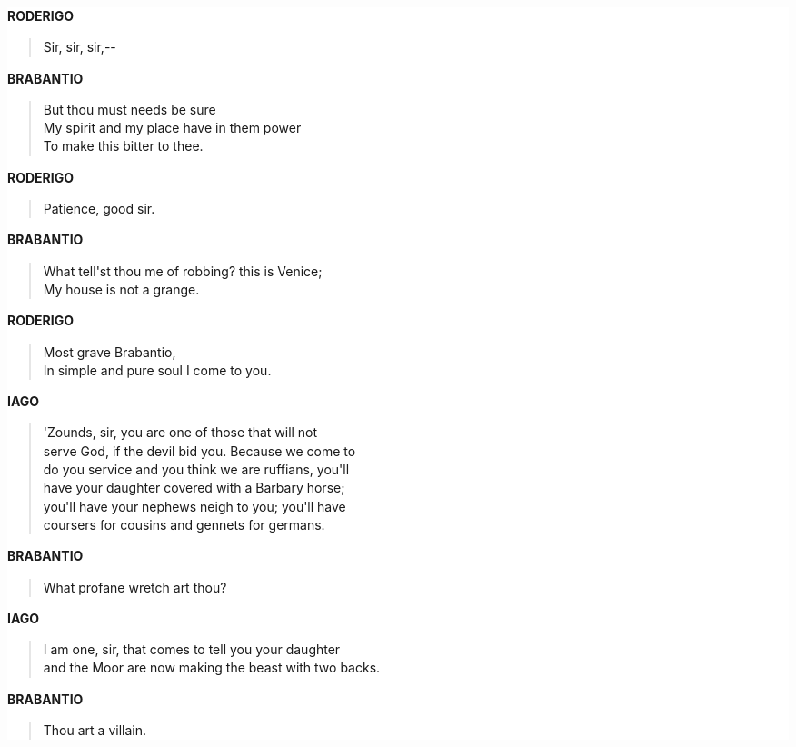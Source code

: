<A NAME=speech25><b>RODERIGO</b></a>
<blockquote>
<A NAME=108>Sir, sir, sir,--</A><br>
</blockquote>

<A NAME=speech26><b>BRABANTIO</b></a>
<blockquote>
<A NAME=109>                  But thou must needs be sure</A><br>
<A NAME=110>My spirit and my place have in them power</A><br>
<A NAME=111>To make this bitter to thee.</A><br>
</blockquote>

<A NAME=speech27><b>RODERIGO</b></a>
<blockquote>
<A NAME=112>Patience, good sir.</A><br>
</blockquote>

<A NAME=speech28><b>BRABANTIO</b></a>
<blockquote>
<A NAME=113>What tell'st thou me of robbing? this is Venice;</A><br>
<A NAME=114>My house is not a grange.</A><br>
</blockquote>

<A NAME=speech29><b>RODERIGO</b></a>
<blockquote>
<A NAME=115>Most grave Brabantio,</A><br>
<A NAME=116>In simple and pure soul I come to you.</A><br>
</blockquote>

<A NAME=speech30><b>IAGO</b></a>
<blockquote>
<A NAME=117>'Zounds, sir, you are one of those that will not</A><br>
<A NAME=118>serve God, if the devil bid you. Because we come to</A><br>
<A NAME=119>do you service and you think we are ruffians, you'll</A><br>
<A NAME=120>have your daughter covered with a Barbary horse;</A><br>
<A NAME=121>you'll have your nephews neigh to you; you'll have</A><br>
<A NAME=122>coursers for cousins and gennets for germans.</A><br>
</blockquote>

<A NAME=speech31><b>BRABANTIO</b></a>
<blockquote>
<A NAME=123>What profane wretch art thou?</A><br>
</blockquote>

<A NAME=speech32><b>IAGO</b></a>
<blockquote>
<A NAME=124>I am one, sir, that comes to tell you your daughter</A><br>
<A NAME=125>and the Moor are now making the beast with two backs.</A><br>
</blockquote>

<A NAME=speech33><b>BRABANTIO</b></a>
<blockquote>
<A NAME=126>Thou art a villain.</A><br>
</blockquote>
